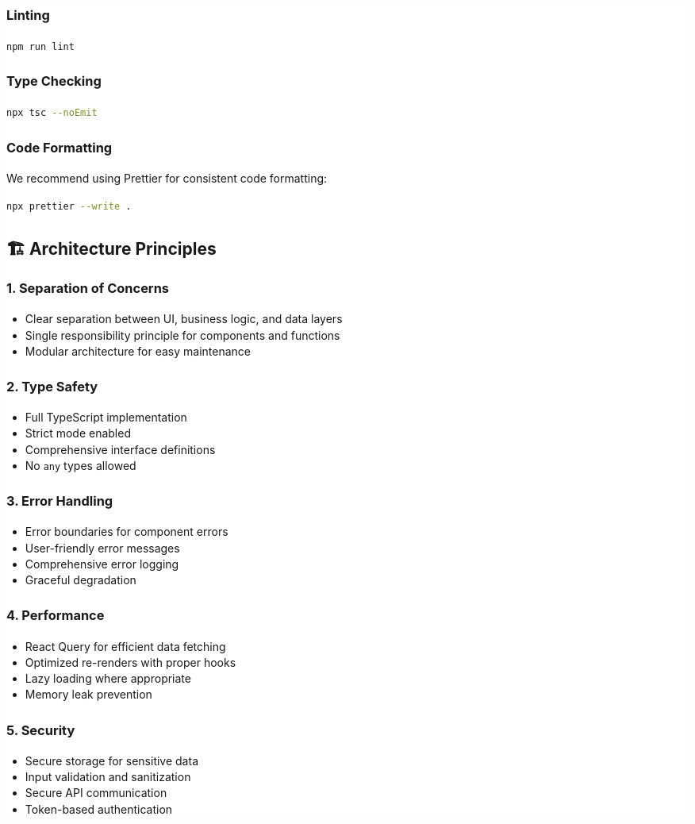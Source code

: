 ### Linting

```bash
npm run lint
```

### Type Checking

```bash
npx tsc --noEmit
```

### Code Formatting

We recommend using Prettier for consistent code formatting:

```bash
npx prettier --write .
```

## 🏗️ Architecture Principles

### 1. Separation of Concerns

- Clear separation between UI, business logic, and data layers
- Single responsibility principle for components and functions
- Modular architecture for easy maintenance

### 2. Type Safety

- Full TypeScript implementation
- Strict mode enabled
- Comprehensive interface definitions
- No `any` types allowed

### 3. Error Handling

- Error boundaries for component errors
- User-friendly error messages
- Comprehensive error logging
- Graceful degradation

### 4. Performance

- React Query for efficient data fetching
- Optimized re-renders with proper hooks
- Lazy loading where appropriate
- Memory leak prevention

### 5. Security

- Secure storage for sensitive data
- Input validation and sanitization
- Secure API communication
- Token-based authentication

